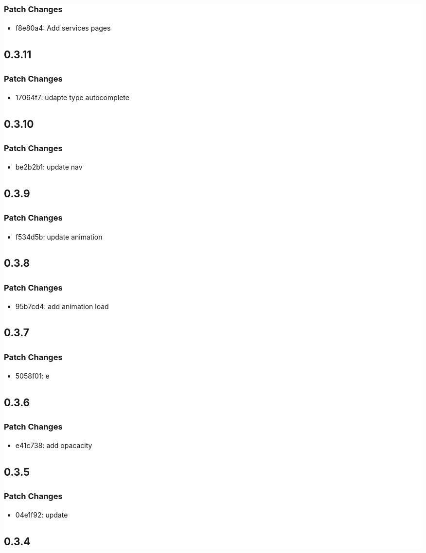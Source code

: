 ### Patch Changes

- f8e80a4: Add services pages

## 0.3.11

### Patch Changes

- 17064f7: udapte type autocomplete

## 0.3.10

### Patch Changes

- be2b2b1: update nav

## 0.3.9

### Patch Changes

- f534d5b: update animation

## 0.3.8

### Patch Changes

- 95b7cd4: add animation load

## 0.3.7

### Patch Changes

- 5058f01: e

## 0.3.6

### Patch Changes

- e41c738: add opacacity

## 0.3.5

### Patch Changes

- 04e1f92: update

## 0.3.4
